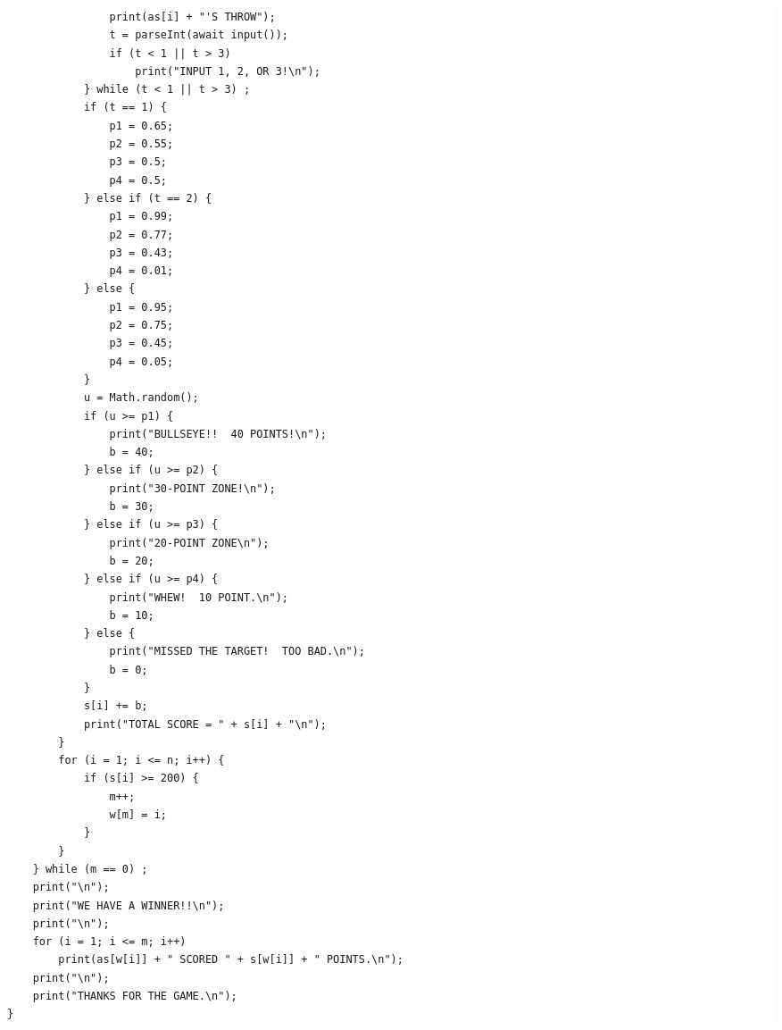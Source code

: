 ```
                print(as[i] + "'S THROW");
                t = parseInt(await input());
                if (t < 1 || t > 3)
                    print("INPUT 1, 2, OR 3!\n");
            } while (t < 1 || t > 3) ;
            if (t == 1) {
                p1 = 0.65;
                p2 = 0.55;
                p3 = 0.5;
                p4 = 0.5;
            } else if (t == 2) {
                p1 = 0.99;
                p2 = 0.77;
                p3 = 0.43;
                p4 = 0.01;
            } else {
                p1 = 0.95;
                p2 = 0.75;
                p3 = 0.45;
                p4 = 0.05;
            }
            u = Math.random();
            if (u >= p1) {
                print("BULLSEYE!!  40 POINTS!\n");
                b = 40;
            } else if (u >= p2) {
                print("30-POINT ZONE!\n");
                b = 30;
            } else if (u >= p3) {
                print("20-POINT ZONE\n");
                b = 20;
            } else if (u >= p4) {
                print("WHEW!  10 POINT.\n");
                b = 10;
            } else {
                print("MISSED THE TARGET!  TOO BAD.\n");
                b = 0;
            }
            s[i] += b;
            print("TOTAL SCORE = " + s[i] + "\n");
        }
        for (i = 1; i <= n; i++) {
            if (s[i] >= 200) {
                m++;
                w[m] = i;
            }
        }
    } while (m == 0) ;
    print("\n");
    print("WE HAVE A WINNER!!\n");
    print("\n");
    for (i = 1; i <= m; i++)
        print(as[w[i]] + " SCORED " + s[w[i]] + " POINTS.\n");
    print("\n");
    print("THANKS FOR THE GAME.\n");
}

```

